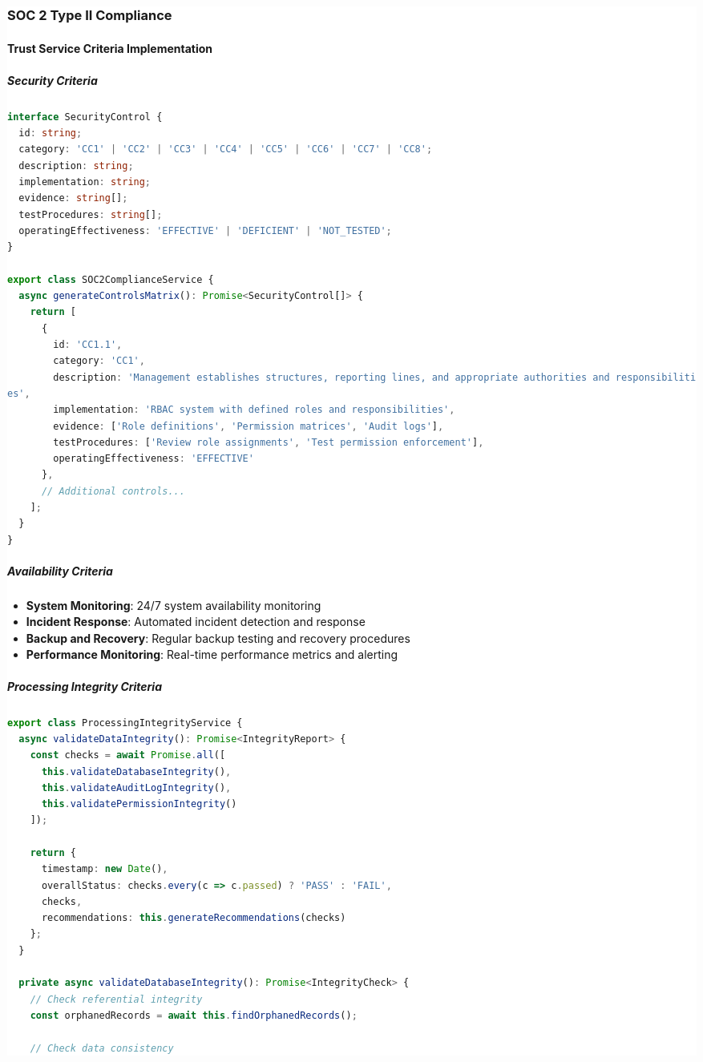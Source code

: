 ### SOC 2 Type II Compliance

#### Trust Service Criteria Implementation

##### Security Criteria
```typescript
interface SecurityControl {
  id: string;
  category: 'CC1' | 'CC2' | 'CC3' | 'CC4' | 'CC5' | 'CC6' | 'CC7' | 'CC8';
  description: string;
  implementation: string;
  evidence: string[];
  testProcedures: string[];
  operatingEffectiveness: 'EFFECTIVE' | 'DEFICIENT' | 'NOT_TESTED';
}

export class SOC2ComplianceService {
  async generateControlsMatrix(): Promise<SecurityControl[]> {
    return [
      {
        id: 'CC1.1',
        category: 'CC1',
        description: 'Management establishes structures, reporting lines, and appropriate authorities and responsibilities',
        implementation: 'RBAC system with defined roles and responsibilities',
        evidence: ['Role definitions', 'Permission matrices', 'Audit logs'],
        testProcedures: ['Review role assignments', 'Test permission enforcement'],
        operatingEffectiveness: 'EFFECTIVE'
      },
      // Additional controls...
    ];
  }
}
```

##### Availability Criteria
- **System Monitoring**: 24/7 system availability monitoring
- **Incident Response**: Automated incident detection and response
- **Backup and Recovery**: Regular backup testing and recovery procedures
- **Performance Monitoring**: Real-time performance metrics and alerting

##### Processing Integrity Criteria
```typescript
export class ProcessingIntegrityService {
  async validateDataIntegrity(): Promise<IntegrityReport> {
    const checks = await Promise.all([
      this.validateDatabaseIntegrity(),
      this.validateAuditLogIntegrity(),
      this.validatePermissionIntegrity()
    ]);
    
    return {
      timestamp: new Date(),
      overallStatus: checks.every(c => c.passed) ? 'PASS' : 'FAIL',
      checks,
      recommendations: this.generateRecommendations(checks)
    };
  }
  
  private async validateDatabaseIntegrity(): Promise<IntegrityCheck> {
    // Check referential integrity
    const orphanedRecords = await this.findOrphanedRecords();
    
    // Check data consistency
```